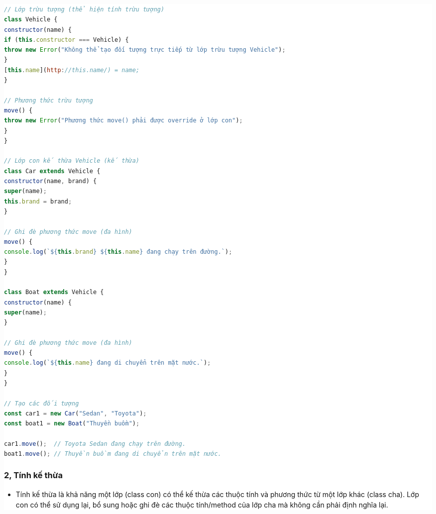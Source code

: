 ```jsx
// Lớp trừu tượng (thể hiện tính trừu tượng)
class Vehicle {
constructor(name) {
if (this.constructor === Vehicle) {
throw new Error("Không thể tạo đối tượng trực tiếp từ lớp trừu tượng Vehicle");
}
[this.name](http://this.name/) = name;
}

// Phương thức trừu tượng
move() {
throw new Error("Phương thức move() phải được override ở lớp con");
}
}

// Lớp con kế thừa Vehicle (kế thừa)
class Car extends Vehicle {
constructor(name, brand) {
super(name);
this.brand = brand;
}

// Ghi đè phương thức move (đa hình)
move() {
console.log(`${this.brand} ${this.name} đang chạy trên đường.`);
}
}

class Boat extends Vehicle {
constructor(name) {
super(name);
}

// Ghi đè phương thức move (đa hình)
move() {
console.log(`${this.name} đang di chuyển trên mặt nước.`);
}
}

// Tạo các đối tượng
const car1 = new Car("Sedan", "Toyota");
const boat1 = new Boat("Thuyền buồm");

car1.move();  // Toyota Sedan đang chạy trên đường.
boat1.move(); // Thuyền buồm đang di chuyển trên mặt nước.
```

### 2, Tính kế thừa

- Tính kế thừa là khả năng một lớp (class con) có thể kế thừa các thuộc tính và phương thức từ một lớp khác (class cha). Lớp con có thể sử dụng lại, bổ sung hoặc ghi đè các thuộc tính/method của lớp cha mà không cần phải định nghĩa lại.
